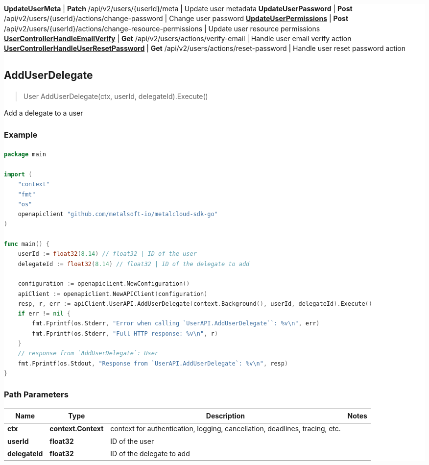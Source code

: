 [**UpdateUserMeta**](UserAPI.md#UpdateUserMeta) | **Patch** /api/v2/users/{userId}/meta | Update user metadata
[**UpdateUserPassword**](UserAPI.md#UpdateUserPassword) | **Post** /api/v2/users/{userId}/actions/change-password | Change user password
[**UpdateUserPermissions**](UserAPI.md#UpdateUserPermissions) | **Post** /api/v2/users/{userId}/actions/change-resource-permissions | Update user resource permissions
[**UserControllerHandleEmailVerify**](UserAPI.md#UserControllerHandleEmailVerify) | **Get** /api/v2/users/actions/verify-email | Handle user email verify action
[**UserControllerHandleUserResetPassword**](UserAPI.md#UserControllerHandleUserResetPassword) | **Get** /api/v2/users/actions/reset-password | Handle user reset password action



## AddUserDelegate

> User AddUserDelegate(ctx, userId, delegateId).Execute()

Add a delegate to a user

### Example

```go
package main

import (
	"context"
	"fmt"
	"os"
	openapiclient "github.com/metalsoft-io/metalcloud-sdk-go"
)

func main() {
	userId := float32(8.14) // float32 | ID of the user
	delegateId := float32(8.14) // float32 | ID of the delegate to add

	configuration := openapiclient.NewConfiguration()
	apiClient := openapiclient.NewAPIClient(configuration)
	resp, r, err := apiClient.UserAPI.AddUserDelegate(context.Background(), userId, delegateId).Execute()
	if err != nil {
		fmt.Fprintf(os.Stderr, "Error when calling `UserAPI.AddUserDelegate``: %v\n", err)
		fmt.Fprintf(os.Stderr, "Full HTTP response: %v\n", r)
	}
	// response from `AddUserDelegate`: User
	fmt.Fprintf(os.Stdout, "Response from `UserAPI.AddUserDelegate`: %v\n", resp)
}
```

### Path Parameters


Name | Type | Description  | Notes
------------- | ------------- | ------------- | -------------
**ctx** | **context.Context** | context for authentication, logging, cancellation, deadlines, tracing, etc.
**userId** | **float32** | ID of the user | 
**delegateId** | **float32** | ID of the delegate to add | 
